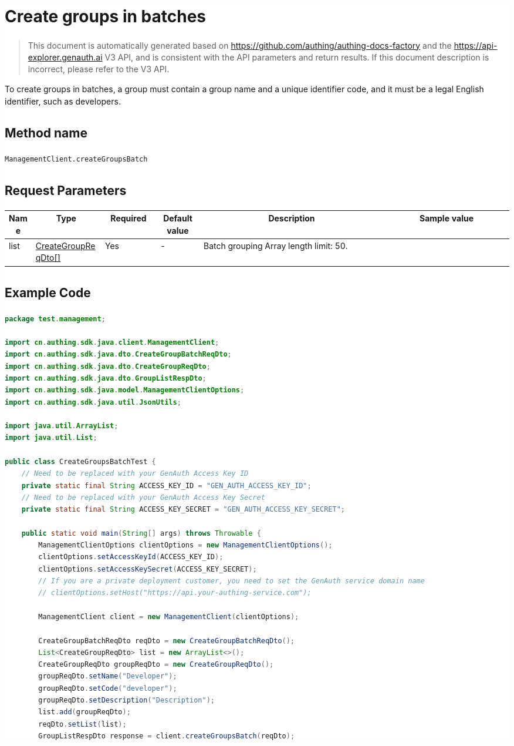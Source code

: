 # Create groups in batches



<LastUpdated />

> This document is automatically generated based on https://github.com/authing/authing-docs-factory and the https://api-explorer.genauth.ai V3 API, and is consistent with the API parameters and return results. If this document description is incorrect, please refer to the V3 API.

To create groups in batches, a group must contain a group name and a unique identifier code, and it must be a legal English identifier, such as developers.

## Method name

`ManagementClient.createGroupsBatch`

## Request Parameters

| Name | Type                                                 | <div style="width:80px">Required</div> | <div style="width:60px">Default value</div> | <div style="width:300px">Description</div> | <div style="width:200px">Sample value</div> |
| ---- | ---------------------------------------------------- | -------------------------------------- | ------------------------------------------- | ------------------------------------------ | ------------------------------------------- |
| list | <a href="#CreateGroupReqDto">CreateGroupReqDto[]</a> | Yes                                    | -                                           | Batch grouping Array length limit: 50.     |                                             |

## Example Code

```java
package test.management;

import cn.authing.sdk.java.client.ManagementClient;
import cn.authing.sdk.java.dto.CreateGroupBatchReqDto;
import cn.authing.sdk.java.dto.CreateGroupReqDto;
import cn.authing.sdk.java.dto.GroupListRespDto;
import cn.authing.sdk.java.model.ManagementClientOptions;
import cn.authing.sdk.java.util.JsonUtils;

import java.util.ArrayList;
import java.util.List;

public class CreateGroupsBatchTest {
    // Need to be replaced with your GenAuth Access Key ID
    private static final String ACCESS_KEY_ID = "GEN_AUTH_ACCESS_KEY_ID";
    // Need to be replaced with your GenAuth Access Key Secret
    private static final String ACCESS_KEY_SECRET = "GEN_AUTH_ACCESS_KEY_SECRET";

    public static void main(String[] args) throws Throwable {
        ManagementClientOptions clientOptions = new ManagementClientOptions();
        clientOptions.setAccessKeyId(ACCESS_KEY_ID);
        clientOptions.setAccessKeySecret(ACCESS_KEY_SECRET);
        // If you are a private deployment customer, you need to set the GenAuth service domain name
        // clientOptions.setHost("https://api.your-authing-service.com");

        ManagementClient client = new ManagementClient(clientOptions);

        CreateGroupBatchReqDto reqDto = new CreateGroupBatchReqDto();
        List<CreateGroupReqDto> list = new ArrayList<>();
        CreateGroupReqDto groupReqDto = new CreateGroupReqDto();
        groupReqDto.setName("Developer");
        groupReqDto.setCode("developer");
        groupReqDto.setDescription("Description");
        list.add(groupReqDto);
        reqDto.setList(list);
        GroupListRespDto response = client.createGroupsBatch(reqDto);
```